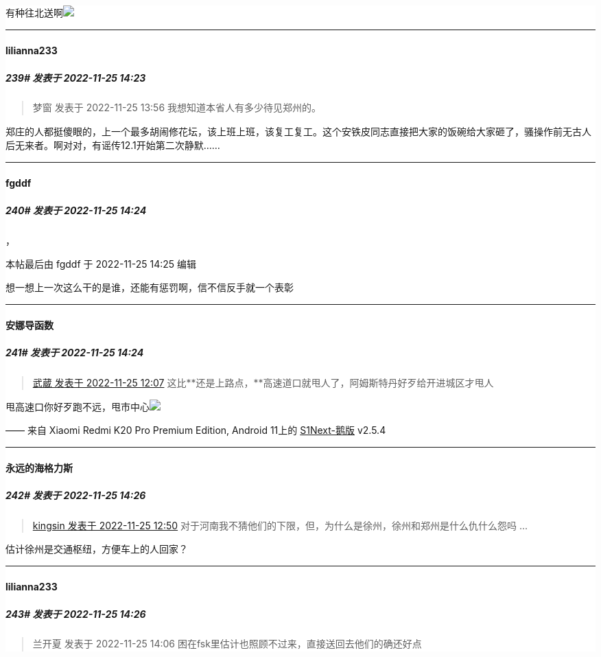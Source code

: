 有种往北送啊<img src="https://static.saraba1st.com/image/smiley/face2017/037.png" referrerpolicy="no-referrer">

*****

####  lilianna233  
##### 239#       发表于 2022-11-25 14:23

<blockquote>梦窗 发表于 2022-11-25 13:56
我想知道本省人有多少待见郑州的。</blockquote>
郑庄的人都挺傻眼的，上一个最多胡闹修花坛，该上班上班，该复工复工。这个安铁皮同志直接把大家的饭碗给大家砸了，骚操作前无古人后无来者。啊对对，有谣传12.1开始第二次静默…… 

*****

####  fgddf  
##### 240#       发表于 2022-11-25 14:24

，

 本帖最后由 fgddf 于 2022-11-25 14:25 编辑 

想一想上一次这么干的是谁，还能有惩罚啊，信不信反手就一个表彰



*****

####  安娜导函数  
##### 241#       发表于 2022-11-25 14:24

<blockquote><a href="httphttps://bbs.saraba1st.com/2b/forum.php?mod=redirect&amp;goto=findpost&amp;pid=58605175&amp;ptid=2106846" target="_blank">武蔵 发表于 2022-11-25 12:07</a>
这比**还是上路点，**高速道口就甩人了，阿姆斯特丹好歹给开进城区才甩人</blockquote>
甩高速口你好歹跑不远，甩市中心<img src="https://static.saraba1st.com/image/smiley/face2017/049.png" referrerpolicy="no-referrer">

—— 来自 Xiaomi Redmi K20 Pro Premium Edition, Android 11上的 [S1Next-鹅版](https://github.com/ykrank/S1-Next/releases) v2.5.4

*****

####  永远的海格力斯  
##### 242#       发表于 2022-11-25 14:26

<blockquote><a href="httphttps://bbs.saraba1st.com/2b/forum.php?mod=redirect&amp;goto=findpost&amp;pid=58605899&amp;ptid=2106846" target="_blank">kingsin 发表于 2022-11-25 12:50</a>
对于河南我不猜他们的下限，但，为什么是徐州，徐州和郑州是什么仇什么怨吗 ...</blockquote>
估计徐州是交通枢纽，方便车上的人回家？

*****

####  lilianna233  
##### 243#       发表于 2022-11-25 14:26

<blockquote>兰开夏 发表于 2022-11-25 14:06
困在fsk里估计也照顾不过来，直接送回去他们的确还好点
